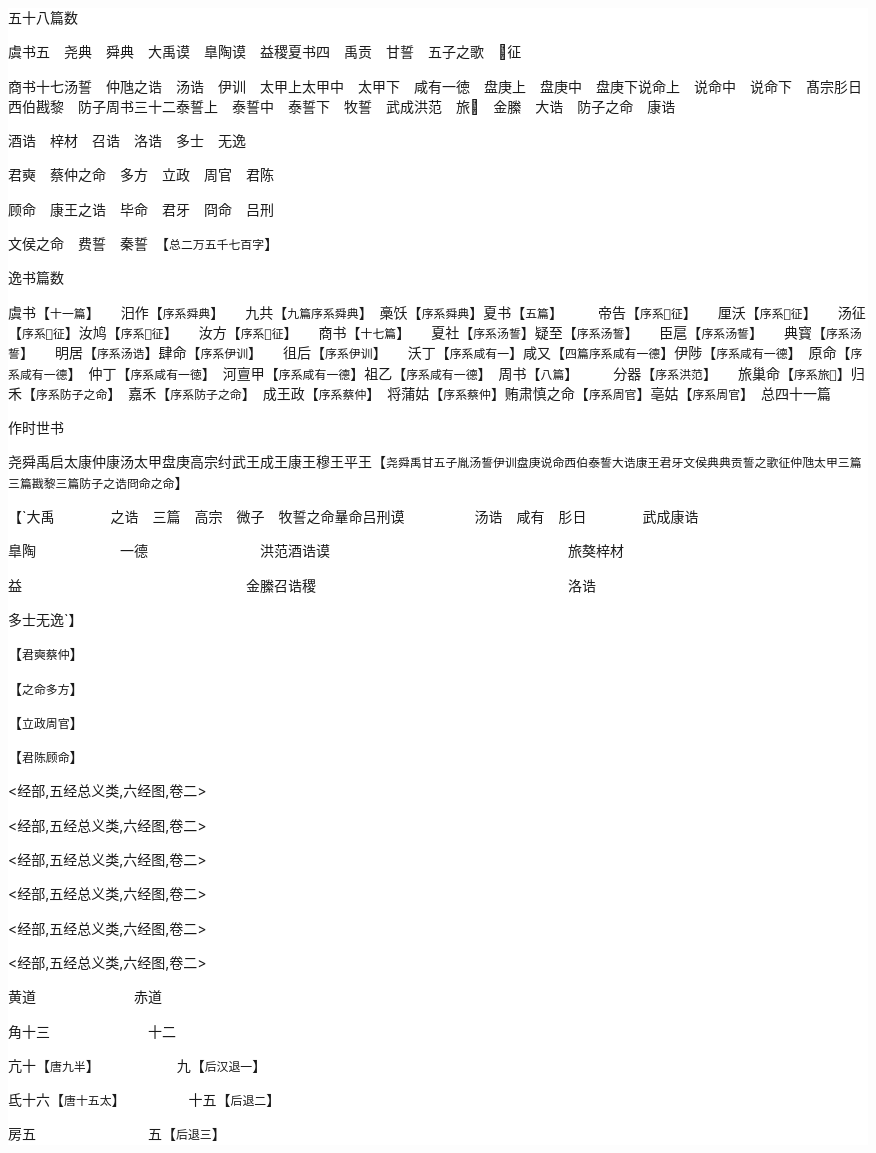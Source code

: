 五十八篇数  

虞书五　尧典　舜典　大禹谟　臯陶谟　益稷夏书四　禹贡　甘誓　五子之歌　征  

商书十七汤誓　仲虺之诰　汤诰　伊训　太甲上太甲中　太甲下　咸有一徳　盘庚上　盘庚中　盘庚下说命上　说命中　说命下　髙宗肜日　西伯戡黎　防子周书三十二泰誓上　泰誓中　泰誓下　牧誓　武成洪范　旅　金縢　大诰　防子之命　康诰  

酒诰　梓材　召诰　洛诰　多士　无逸  

君奭　蔡仲之命　多方　立政　周官　君陈  

顾命　康王之诰　毕命　君牙　冏命　吕刑  

文侯之命　费誓　秦誓　【`总二万五千七百字`】  

逸书篇数  

虞书【`十一篇`】　　汨作【`序系舜典`】　　九共【`九篇序系舜典`】　槀饫【`序系舜典`】夏书【`五篇`】　　　帝告【`序系征`】　　厘沃【`序系征`】　　汤征【`序系征`】汝鸠【`序系征`】　　汝方【`序系征`】　　商书【`十七篇`】　　夏社【`序系汤誓`】疑至【`序系汤誓`】　　臣扈【`序系汤誓`】　　典寳【`序系汤誓`】　　明居【`序系汤诰`】肆命【`序系伊训`】　　徂后【`序系伊训`】　　沃丁【`序系咸有一`】咸又【`四篇序系咸有一德`】伊陟【`序系咸有一德`】　原命【`序系咸有一德`】　仲丁【`序系咸有一徳`】　河亶甲【`序系咸有一德`】祖乙【`序系咸有一德`】　周书【`八篇`】　　　分器【`序系洪范`】　　旅巢命【`序系旅`】归禾【`序系防子之命`】　嘉禾【`序系防子之命`】　成王政【`序系蔡仲`】　将蒲姑【`序系蔡仲`】贿肃慎之命【`序系周官`】亳姑【`序系周官`】　总四十一篇  

作时世书  

尧舜禹启太康仲康汤太甲盘庚高宗纣武王成王康王穆王平王【`尧舜禹甘五子胤汤誓伊训盘庚说命西伯泰誓大诰康王君牙文侯典典贡誓之歌征仲虺太甲三篇三篇戡黎三篇防子之诰冏命之命`】  

【`大禹　　　　之诰　三篇　高宗　微子　牧誓之命曅命吕刑谟　　　　　汤诰　咸有　肜日　　　　武成康诰  

臯陶　　　　　　一德　　　　　　　　洪范酒诰谟　　　　　　　　　　　　　　　　　旅獒梓材  

益　　　　　　　　　　　　　　　　金縢召诰稷　　　　　　　　　　　　　　　　　　洛诰  

多士无逸`】  

【`君奭蔡仲`】  

【`之命多方`】  

【`立政周官`】  

【`君陈顾命`】  

<经部,五经总义类,六经图,卷二>  

<经部,五经总义类,六经图,卷二>  

<经部,五经总义类,六经图,卷二>  

<经部,五经总义类,六经图,卷二>  

<经部,五经总义类,六经图,卷二>  

<经部,五经总义类,六经图,卷二>  

黄道　　　　　　　赤道  

角十三　　　　　　　十二  

亢十【`唐九半`】　　　　　　九【`后汉退一`】  

氐十六【`唐十五太`】　　　　　十五【`后退二`】  

房五　　　　　　　　五【`后退三`】  

